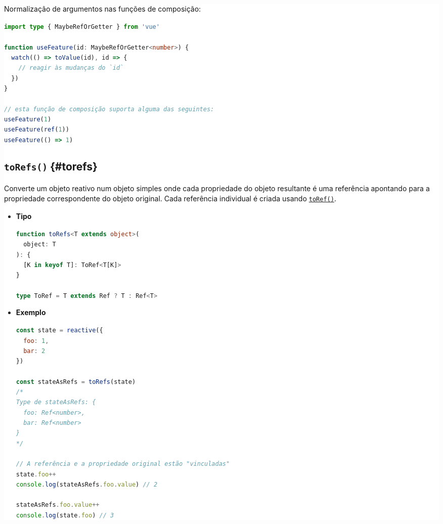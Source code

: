   Normalização de argumentos nas funções de composição:

  ```ts
  import type { MaybeRefOrGetter } from 'vue'

  function useFeature(id: MaybeRefOrGetter<number>) {
    watch(() => toValue(id), id => {
      // reagir às mudanças do `id`
    })
  }

  // esta função de composição suporta alguma das seguintes:
  useFeature(1)
  useFeature(ref(1))
  useFeature(() => 1)
  ```

## `toRefs()` {#torefs}

Converte um objeto reativo num objeto simples onde cada propriedade do objeto resultante é uma referência apontando para a propriedade correspondente do objeto original. Cada referência individual é criada usando [`toRef()`](#toref).

- **Tipo**

  ```ts
  function toRefs<T extends object>(
    object: T
  ): {
    [K in keyof T]: ToRef<T[K]>
  }

  type ToRef = T extends Ref ? T : Ref<T>
  ```

- **Exemplo**

  ```js
  const state = reactive({
    foo: 1,
    bar: 2
  })

  const stateAsRefs = toRefs(state)
  /*
  Type de stateAsRefs: {
    foo: Ref<number>,
    bar: Ref<number>
  }
  */

  // A referência e a propriedade original estão "vinculadas"
  state.foo++
  console.log(stateAsRefs.foo.value) // 2

  stateAsRefs.foo.value++
  console.log(state.foo) // 3
  ```
